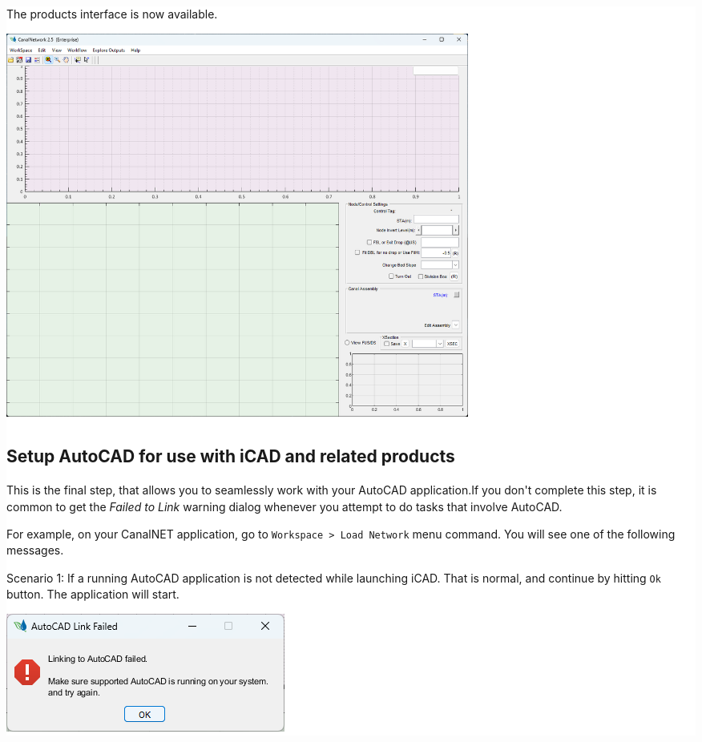 The products interface is now available. 

   <img src="./media/pic 19.png" style="width:6in" >

## Setup AutoCAD for use with iCAD and related products

 This is the final step, that allows you to seamlessly work with your AutoCAD application.If you don't complete this step, it is common to get the *Failed to Link* warning dialog whenever you attempt to do tasks that involve AutoCAD.

 For example, on your CanalNET application, go to `Workspace > Load Network` menu command. You will see one of the following messages.
 
 Scenario 1: If a running AutoCAD application is not detected while launching iCAD. That is normal, and continue by hitting `Ok` button. The application will start.

   <img src="./media/pic 20.png">
